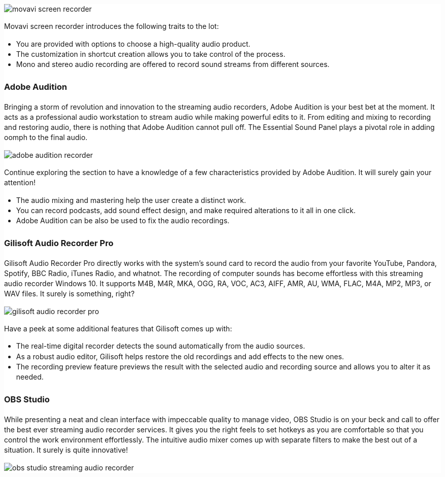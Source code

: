 ![movavi screen recorder](https://images.wondershare.com/filmora/article-images/2021/streaming-audio-recorder-5.jpg)

Movavi screen recorder introduces the following traits to the lot:

* You are provided with options to choose a high-quality audio product.
* The customization in shortcut creation allows you to take control of the process.
* Mono and stereo audio recording are offered to record sound streams from different sources.

### Adobe Audition

Bringing a storm of revolution and innovation to the streaming audio recorders, Adobe Audition is your best bet at the moment. It acts as a professional audio workstation to stream audio while making powerful edits to it. From editing and mixing to recording and restoring audio, there is nothing that Adobe Audition cannot pull off. The Essential Sound Panel plays a pivotal role in adding oomph to the final audio.

![adobe audition recorder](https://images.wondershare.com/filmora/article-images/2021/streaming-audio-recorder-6.jpg)

Continue exploring the section to have a knowledge of a few characteristics provided by Adobe Audition. It will surely gain your attention!

* The audio mixing and mastering help the user create a distinct work.
* You can record podcasts, add sound effect design, and make required alterations to it all in one click.
* Adobe Audition can be also be used to fix the audio recordings.

### Gilisoft Audio Recorder Pro

Gilisoft Audio Recorder Pro directly works with the system’s sound card to record the audio from your favorite YouTube, Pandora, Spotify, BBC Radio, iTunes Radio, and whatnot. The recording of computer sounds has become effortless with this streaming audio recorder Windows 10\. It supports M4B, M4R, MKA, OGG, RA, VOC, AC3, AIFF, AMR, AU, WMA, FLAC, M4A, MP2, MP3, or WAV files. It surely is something, right?

![gilisoft audio recorder pro](https://images.wondershare.com/filmora/article-images/2021/streaming-audio-recorder-7.jpg)

Have a peek at some additional features that Gilisoft comes up with:

* The real-time digital recorder detects the sound automatically from the audio sources.
* As a robust audio editor, Gilisoft helps restore the old recordings and add effects to the new ones.
* The recording preview feature previews the result with the selected audio and recording source and allows you to alter it as needed.

### OBS Studio

While presenting a neat and clean interface with impeccable quality to manage video, OBS Studio is on your beck and call to offer the best ever streaming audio recorder services. It gives you the right feels to set hotkeys as you are comfortable so that you control the work environment effortlessly. The intuitive audio mixer comes up with separate filters to make the best out of a situation. It surely is quite innovative!

![obs studio streaming audio recorder](https://images.wondershare.com/filmora/article-images/2021/streaming-audio-recorder-8.jpg)
